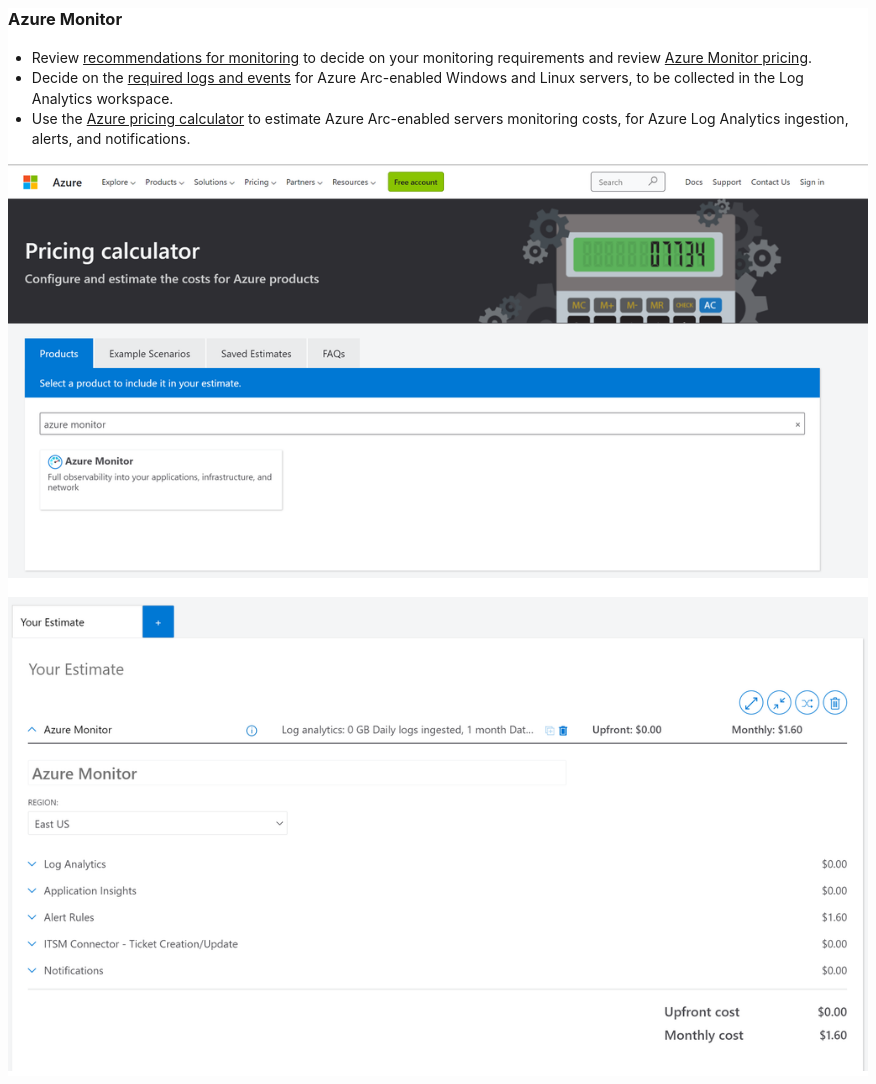 ### Azure Monitor

- Review [recommendations for monitoring](./eslz-management-and-monitoring-arc-server.md) to decide on your monitoring requirements and review [Azure Monitor pricing](https://azure.microsoft.com/pricing/details/monitor/).
- Decide on the [required logs and events](/azure/azure-monitor/agents/log-analytics-agent#data-collected) for Azure Arc-enabled Windows and Linux servers, to be collected in the Log Analytics workspace.
- Use the [Azure pricing calculator](https://azure.microsoft.com/pricing/calculator/) to estimate Azure Arc-enabled servers monitoring costs, for Azure Log Analytics ingestion, alerts, and notifications.

[![Screenshot that shows the Azure pricing calculator.](./media/pricing-calculator.png)](./media/pricing-calculator.png#lightbox)

[![Screenshot that shows Azure pricing calculator for Azure Monitor.](./media/pricing-calculator-azure-monitor.png)](./media/pricing-calculator-azure-monitor.png#lightbox)
